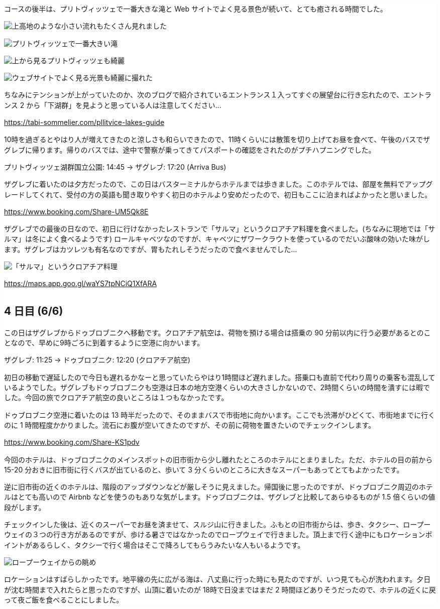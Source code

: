 コースの後半は、プリトヴィッツェで一番大きな滝と Web サイトでよく見る景色が続いて、とても癒される時間でした。

![上高地のような小さい流れもたくさん見れました](/post-assets/croatia/plitvice-9.jpg)

![プリトヴィッツェで一番大きい滝](/post-assets/croatia/plitvice-12.jpg)

![上から見るプリトヴィッツェも綺麗](/post-assets/croatia/plitvice-10.jpg)

![ウェブサイトでよく見る光景も綺麗に撮れた](/post-assets/croatia/plitvice-11.jpg)

ちなみにテンションが上がっていたのか、次のブログで紹介されているエントランス１入ってすぐの展望台に行き忘れたので、エントランス 2 から「下湖群」を見ようと思っている人は注意してください...

https://tabi-sommelier.com/pllitvice-lakes-guide

10時を過ぎるとやはり人が増えてきたのと涼しさも和らいできたので、11時くらいには散策を切り上げてお昼を食べて、午後のバスでザグレブに帰ります。帰りのバスでは、途中で警察が乗ってきてパスポートの確認をされたのがプチハプニングでした。

プリトヴィッツェ湖群国立公園: 14:45 → ザグレブ: 17:20 (Arriva Bus)

ザグレブに着いたのは夕方だったので、この日はバスターミナルからホテルまでは歩きました。このホテルでは、部屋を無料でアップグレードしてくれて、受付の方の英語も聞き取りやすく初日のホテルより安めだったので、初日もここに泊まればよかったと思いました。

https://www.booking.com/Share-UM5Qk8E

ザグレブでの最後の日なので、初日に行けなかったレストランで「サルマ」というクロアチア料理を食べました。(ちなみに現地では「サルマ」は冬によく食べるようです) ロールキャベツなのですが、キャベツにザワークラウトを使っているのでだいぶ酸味の効いた味がします。ザグレブはカツレツも有名なのですが、胃もたれしそうだったので食べませんでした...

![「サルマ」というクロアチア料理](/post-assets/croatia/dinner-day3.jpg)

https://maps.app.goo.gl/waYS7tpNCiQ1XfARA

## 4 日目 (6/6)

この日はザグレブからドゥブロブニクへ移動です。クロアチア航空は、荷物を預ける場合は搭乗の 90 分前以内に行う必要があるとのことなので、早めに9時ごろに到着するように空港に向かいます。

ザグレブ: 11:25 → ドゥブロブニク: 12:20 (クロアチア航空) 

初日の移動で遅延したので今日も遅れるかなーと思っていたらやはり1時間ほど遅れました。搭乗口も直前で代わり周りの乗客も混乱しているようでした。ザグレブもドゥブロブニクも空港は日本の地方空港くらいの大きさしかないので、2時間くらいの時間を潰すには暇でした。今回の旅でクロアチア航空の良いところは１つもなかったです。

ドゥブロブニク空港に着いたのは 13 時半だったので、そのままバスで市街地に向かいます。ここでも渋滞がひどくて、市街地までに行くのに 1 時間程度かかりました。流石にお腹が空いてきたのですが、その前に荷物を置きたいのでチェックインします。

https://www.booking.com/Share-KS1pdv

今回のホテルは、ドゥブロブニクのメインスポットの旧市街から少し離れたところのホテルにとまりました。ただ、ホテルの目の前から 15-20 分おきに旧市街に行くバスが出ているのと、歩いて 3 分くらいのところに大きなスーパーもあってとてもよかったです。

逆に旧市街の近くのホテルは、階段のアップダウンなどが厳しそうに見えました。帰国後に思ったのですが、ドゥブロブニク周辺のホテルはとても高いので Airbnb などを使うのもありな気がします。ドゥブロブニクは、ザグレブと比較してあらゆるものが 1.5 倍くらいの値段がします。

チェックインした後は、近くのスーパーでお昼を済ませて、スルジ山に行きました。ふもとの旧市街からは、歩き、タクシー、ロープーウェイの３つの行き方があるのですが、歩ける暑さではなかったのでロープウェイで行きました。頂上まで行く途中にもロケーションポイントがあるらしく、タクシーで行く場合はそこで降ろしてもらうみたいな人もいるようです。

![ロープーウェイからの眺め](/post-assets/croatia/srdj-1.jpg)

ロケーションはすばらしかったです。地平線の先に広がる海は、八丈島に行った時にも見たのですが、いつ見ても心が洗われます。夕日が沈む時間まで入れたらと思ったのですが、山頂に着いたのが 18時で日没まではまだ 2 時間ほどありそうだったので、ホテルの近くに戻って夜ご飯を食べることにしました。

